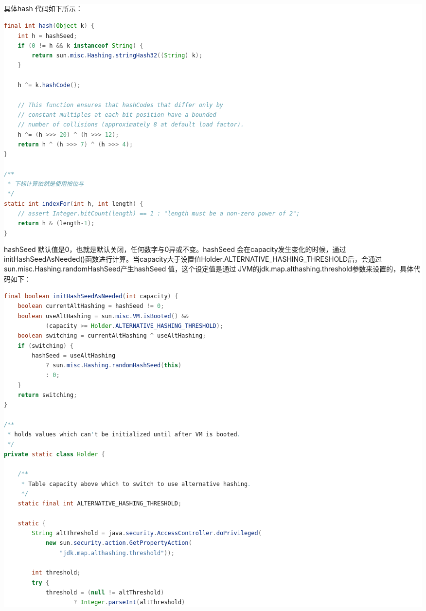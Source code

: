 具体hash 代码如下所示：

```java
final int hash(Object k) {
    int h = hashSeed;
    if (0 != h && k instanceof String) {
        return sun.misc.Hashing.stringHash32((String) k);
    }

    h ^= k.hashCode();

    // This function ensures that hashCodes that differ only by
    // constant multiples at each bit position have a bounded
    // number of collisions (approximately 8 at default load factor).
    h ^= (h >>> 20) ^ (h >>> 12);
    return h ^ (h >>> 7) ^ (h >>> 4);
}

/**
 * 下标计算依然是使用按位与
 */
static int indexFor(int h, int length) {
    // assert Integer.bitCount(length) == 1 : "length must be a non-zero power of 2";
    return h & (length-1);
}

```

hashSeed 默认值是0，也就是默认关闭，任何数字与0异或不变。hashSeed 会在capacity发生变化的时候，通过initHashSeedAsNeeded()函数进行计算。当capacity大于设置值Holder.ALTERNATIVE_HASHING_THRESHOLD后，会通过sun.misc.Hashing.randomHashSeed产生hashSeed 值，这个设定值是通过 JVM的jdk.map.althashing.threshold参数来设置的，具体代码如下：

```java
final boolean initHashSeedAsNeeded(int capacity) {
    boolean currentAltHashing = hashSeed != 0;
    boolean useAltHashing = sun.misc.VM.isBooted() &&
            (capacity >= Holder.ALTERNATIVE_HASHING_THRESHOLD);
    boolean switching = currentAltHashing ^ useAltHashing;
    if (switching) {
        hashSeed = useAltHashing
            ? sun.misc.Hashing.randomHashSeed(this)
            : 0;
    }
    return switching;
}

/**
 * holds values which can't be initialized until after VM is booted.
 */
private static class Holder {

    /**
     * Table capacity above which to switch to use alternative hashing.
     */
    static final int ALTERNATIVE_HASHING_THRESHOLD;

    static {
        String altThreshold = java.security.AccessController.doPrivileged(
            new sun.security.action.GetPropertyAction(
                "jdk.map.althashing.threshold"));

        int threshold;
        try {
            threshold = (null != altThreshold)
                    ? Integer.parseInt(altThreshold)
```